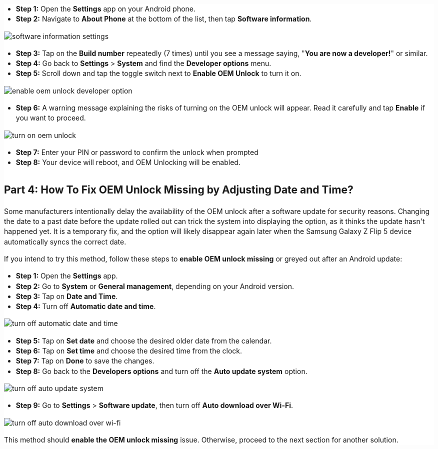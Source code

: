 - **Step 1:** Open the **Settings** app on your Android phone.
- **Step 2:** Navigate to **About Phone** at the bottom of the list, then tap **Software information**.

![software information settings](https://images.wondershare.com/drfone/article/2024/01/oem-unlock-missing-08.jpg)

- **Step 3:** Tap on the **Build number** repeatedly (7 times) until you see a message saying, "**You are now a developer!**" or similar.
- **Step 4:** Go back to **Settings** \> **System** and find the **Developer options** menu.
- **Step 5:** Scroll down and tap the toggle switch next to **Enable OEM Unlock** to turn it on.

![enable oem unlock developer option](https://images.wondershare.com/drfone/article/2024/01/oem-unlock-missing-09.jpg)

- **Step 6:** A warning message explaining the risks of turning on the OEM unlock will appear. Read it carefully and tap **Enable** if you want to proceed.

![turn on oem unlock](https://images.wondershare.com/drfone/article/2024/01/oem-unlock-missing-10.jpg)

- **Step 7:** Enter your PIN or password to confirm the unlock when prompted
- **Step 8:** Your device will reboot, and OEM Unlocking will be enabled.

## Part 4: How To Fix OEM Unlock Missing by Adjusting Date and Time?

Some manufacturers intentionally delay the availability of the OEM unlock after a software update for security reasons. Changing the date to a past date before the update rolled out can trick the system into displaying the option, as it thinks the update hasn't happened yet. It is a temporary fix, and the option will likely disappear again later when the Samsung Galaxy Z Flip 5 device automatically syncs the correct date.

If you intend to try this method, follow these steps to **enable OEM unlock missing** or greyed out after an Android update:

- **Step 1:** Open the **Settings** app.
- **Step 2:** Go to **System** or **General management**, depending on your Android version.
- **Step 3:** Tap on **Date and Time**.
- **Step 4:** Turn off **Automatic date and time**.

![turn off automatic date and time](https://images.wondershare.com/drfone/article/2024/01/oem-unlock-missing-11.jpg)

- **Step 5:** Tap on **Set date** and choose the desired older date from the calendar.
- **Step 6:** Tap on **Set time** and choose the desired time from the clock.
- **Step 7:** Tap on **Done** to save the changes.
- **Step 8:** Go back to the **Developers options** and turn off the **Auto update system** option.

![turn off auto update system](https://images.wondershare.com/drfone/article/2024/01/oem-unlock-missing-12.jpg)

- **Step 9:** Go to **Settings** > **Software update**, then turn off **Auto download over Wi-Fi**.

![turn off auto download over wi-fi](https://images.wondershare.com/drfone/article/2024/01/oem-unlock-missing-13.jpg)

This method should **enable the OEM unlock missing** issue. Otherwise, proceed to the next section for another solution.
